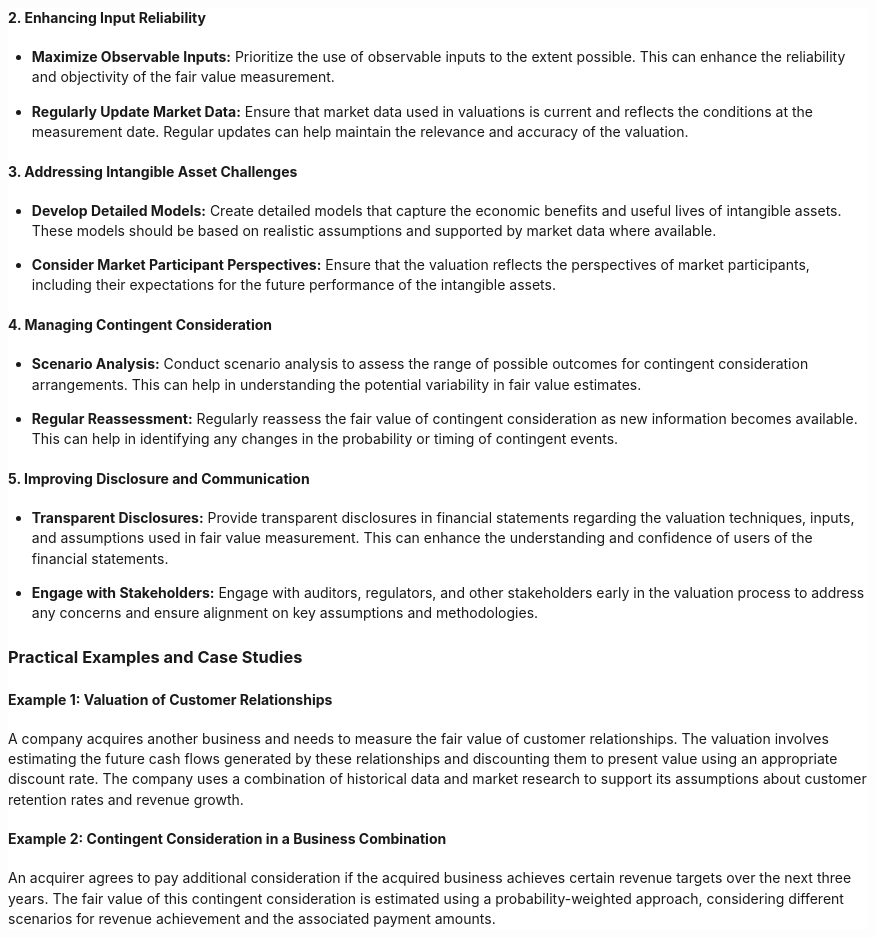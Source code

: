 #### 2. Enhancing Input Reliability

- **Maximize Observable Inputs:** Prioritize the use of observable inputs to the extent possible. This can enhance the reliability and objectivity of the fair value measurement.

- **Regularly Update Market Data:** Ensure that market data used in valuations is current and reflects the conditions at the measurement date. Regular updates can help maintain the relevance and accuracy of the valuation.

#### 3. Addressing Intangible Asset Challenges

- **Develop Detailed Models:** Create detailed models that capture the economic benefits and useful lives of intangible assets. These models should be based on realistic assumptions and supported by market data where available.

- **Consider Market Participant Perspectives:** Ensure that the valuation reflects the perspectives of market participants, including their expectations for the future performance of the intangible assets.

#### 4. Managing Contingent Consideration

- **Scenario Analysis:** Conduct scenario analysis to assess the range of possible outcomes for contingent consideration arrangements. This can help in understanding the potential variability in fair value estimates.

- **Regular Reassessment:** Regularly reassess the fair value of contingent consideration as new information becomes available. This can help in identifying any changes in the probability or timing of contingent events.

#### 5. Improving Disclosure and Communication

- **Transparent Disclosures:** Provide transparent disclosures in financial statements regarding the valuation techniques, inputs, and assumptions used in fair value measurement. This can enhance the understanding and confidence of users of the financial statements.

- **Engage with Stakeholders:** Engage with auditors, regulators, and other stakeholders early in the valuation process to address any concerns and ensure alignment on key assumptions and methodologies.

### Practical Examples and Case Studies

#### Example 1: Valuation of Customer Relationships

A company acquires another business and needs to measure the fair value of customer relationships. The valuation involves estimating the future cash flows generated by these relationships and discounting them to present value using an appropriate discount rate. The company uses a combination of historical data and market research to support its assumptions about customer retention rates and revenue growth.

#### Example 2: Contingent Consideration in a Business Combination

An acquirer agrees to pay additional consideration if the acquired business achieves certain revenue targets over the next three years. The fair value of this contingent consideration is estimated using a probability-weighted approach, considering different scenarios for revenue achievement and the associated payment amounts.
